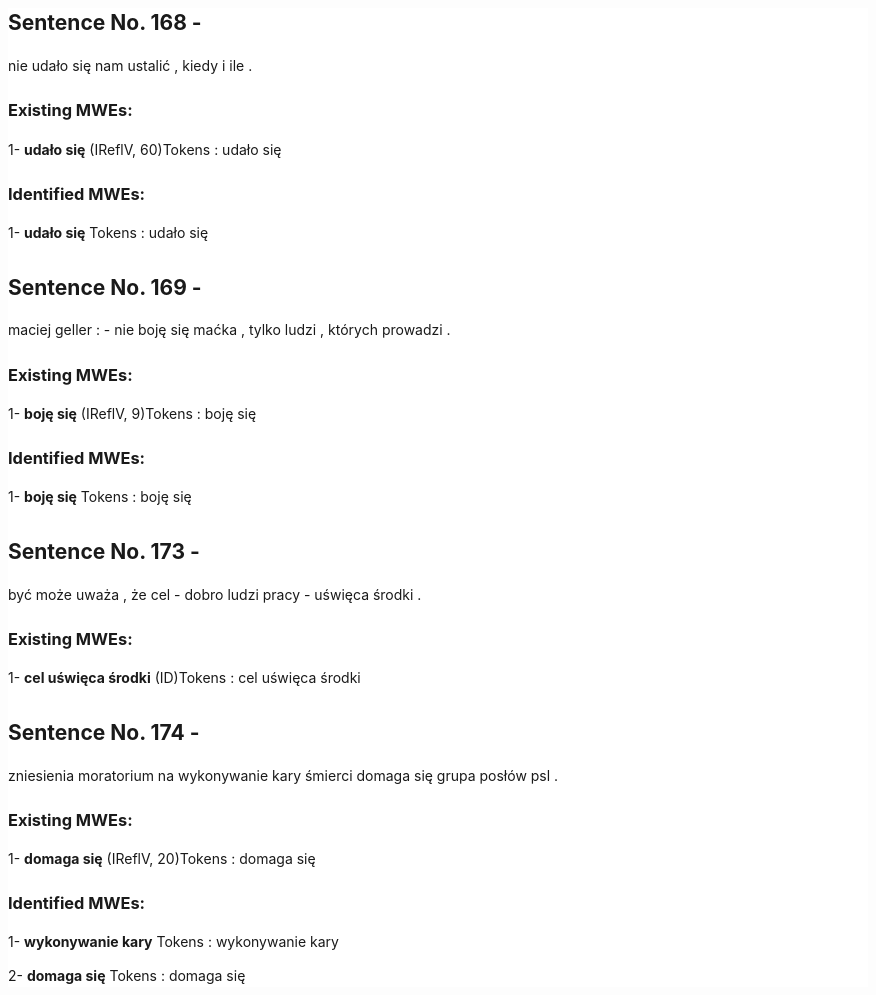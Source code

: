 ## Sentence No. 168 - 
nie udało się nam ustalić , kiedy i ile . 
### Existing MWEs: 
1- **udało się** (IReflV, 60)Tokens : 
udało
się

### Identified MWEs: 
1- **udało się** Tokens : 
udało
się

## Sentence No. 169 - 
maciej geller : - nie boję się maćka , tylko ludzi , których prowadzi . 
### Existing MWEs: 
1- **boję się** (IReflV, 9)Tokens : 
boję
się

### Identified MWEs: 
1- **boję się** Tokens : 
boję
się

## Sentence No. 173 - 
być może uważa , że cel - dobro ludzi pracy - uświęca środki . 
### Existing MWEs: 
1- **cel uświęca środki** (ID)Tokens : 
cel
uświęca
środki

## Sentence No. 174 - 
zniesienia moratorium na wykonywanie kary śmierci domaga się grupa posłów psl . 
### Existing MWEs: 
1- **domaga się** (IReflV, 20)Tokens : 
domaga
się

### Identified MWEs: 
1- **wykonywanie kary** Tokens : 
wykonywanie
kary

2- **domaga się** Tokens : 
domaga
się
